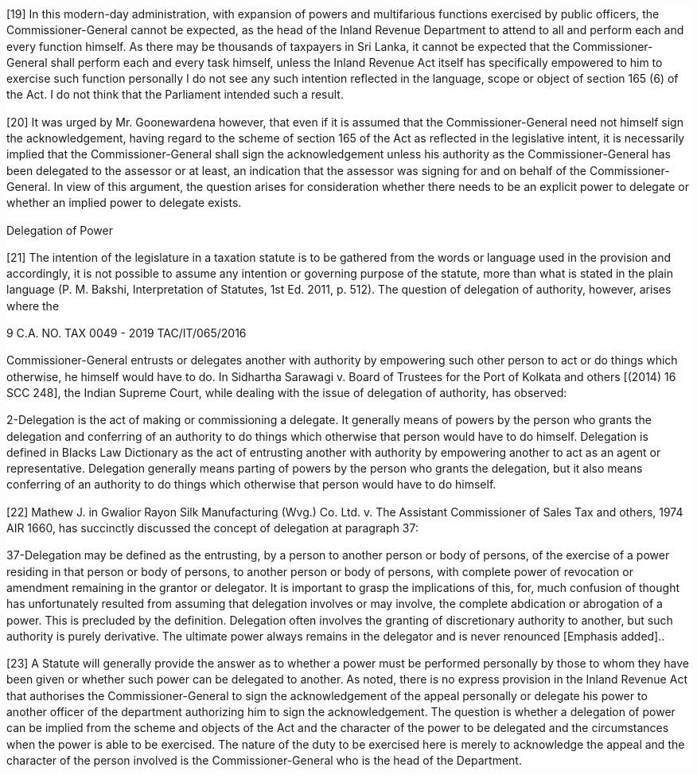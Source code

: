 [19] In this modern-day administration, with expansion of powers and multifarious functions exercised by public officers, the Commissioner-General cannot be expected, as the head of the Inland Revenue Department to attend to all and perform each and every function himself. As there may be thousands of taxpayers in Sri Lanka, it cannot be expected that the Commissioner-General shall perform each and every task himself, unless the Inland Revenue Act itself has specifically empowered to him to exercise such function personally I do not see any such intention reflected in the language, scope or object of section 165 (6) of the Act. I do not think that the Parliament intended such a result.

[20] It was urged by Mr. Goonewardena however, that even if it is assumed that the Commissioner-General need not himself sign the acknowledgement, having regard to the scheme of section 165 of the Act as reflected in the legislative intent, it is necessarily implied that the Commissioner-General shall sign the acknowledgement unless his authority as the Commissioner-General has been delegated to the assessor or at least, an indication that the assessor was signing for and on behalf of the Commissioner-General. In view of this argument, the question arises for consideration whether there needs to be an explicit power to delegate or whether an implied power to delegate exists.

Delegation of Power

[21] The intention of the legislature in a taxation statute is to be gathered from the words or language used in the provision and accordingly, it is not possible to assume any intention or governing purpose of the statute, more than what is stated in the plain language (P. M. Bakshi, Interpretation of Statutes, 1st Ed. 2011, p. 512). The question of delegation of authority, however, arises where the

9 C.A. NO. TAX 0049 - 2019 TAC/IT/065/2016

Commissioner-General entrusts or delegates another with authority by empowering such other person to act or do things which otherwise, he himself would have to do. In Sidhartha Sarawagi v. Board of Trustees for the Port of Kolkata and others [(2014) 16 SCC 248], the Indian Supreme Court, while dealing with the issue of delegation of authority, has observed:

2-Delegation is the act of making or commissioning a delegate. It generally means of powers by the person who grants the delegation and conferring of an authority to do things which otherwise that person would have to do himself. Delegation is defined in Blacks Law Dictionary as the act of entrusting another with authority by empowering another to act as an agent or representative. Delegation generally means parting of powers by the person who grants the delegation, but it also means conferring of an authority to do things which otherwise that person would have to do himself.

[22] Mathew J. in Gwalior Rayon Silk Manufacturing (Wvg.) Co. Ltd. v. The Assistant Commissioner of Sales Tax and others, 1974 AIR 1660, has succinctly discussed the concept of delegation at paragraph 37:

37-Delegation may be defined as the entrusting, by a person to another person or body of persons, of the exercise of a power residing in that person or body of persons, to another person or body of persons, with complete power of revocation or amendment remaining in the grantor or delegator. It is important to grasp the implications of this, for, much confusion of thought has unfortunately resulted from assuming that delegation involves or may involve, the complete abdication or abrogation of a power. This is precluded by the definition. Delegation often involves the granting of discretionary authority to another, but such authority is purely derivative. The ultimate power always remains in the delegator and is never renounced [Emphasis added]..

[23] A Statute will generally provide the answer as to whether a power must be performed personally by those to whom they have been given or whether such power can be delegated to another. As noted, there is no express provision in the Inland Revenue Act that authorises the Commissioner-General to sign the acknowledgement of the appeal personally or delegate his power to another officer of the department authorizing him to sign the acknowledgement. The question is whether a delegation of power can be implied from the scheme and objects of the Act and the character of the power to be delegated and the circumstances when the power is able to be exercised. The nature of the duty to be exercised here is merely to acknowledge the appeal and the character of the person involved is the Commissioner-General who is the head of the Department.
